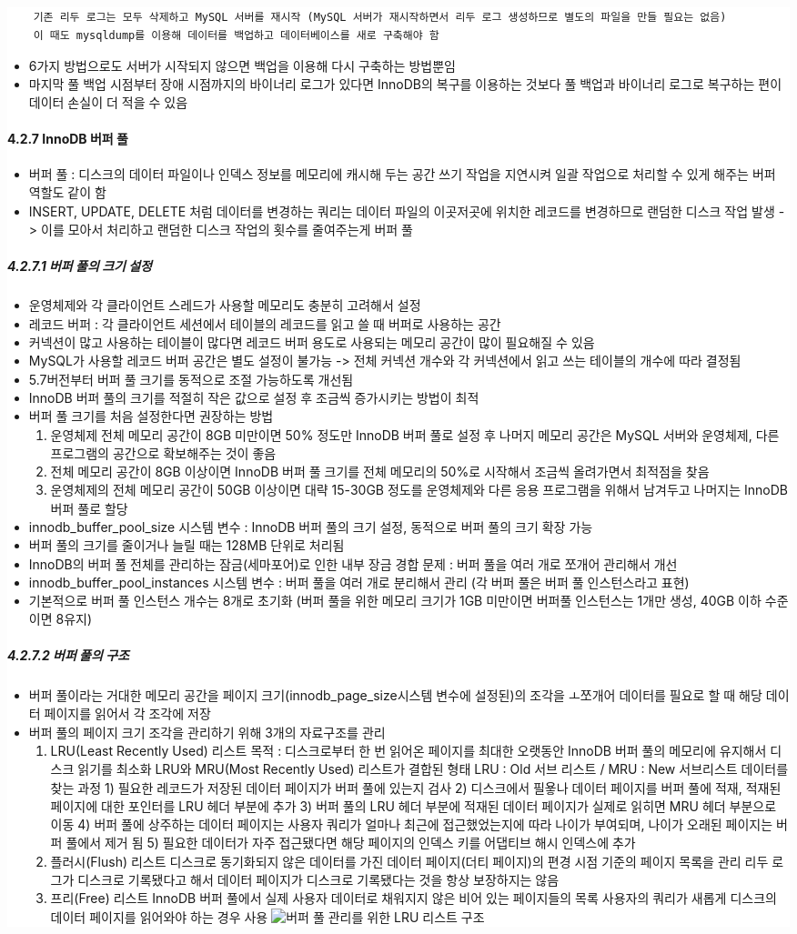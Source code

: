 		기존 리두 로그는 모두 삭제하고 MySQL 서버를 재시작 (MySQL 서버가 재시작하면서 리두 로그 생성하므로 별도의 파일을 만들 필요는 없음)
		이 때도 mysqldump를 이용해 데이터를 백업하고 데이터베이스를 새로 구축해야 함

- 6가지 방법으로도 서버가 시작되지 않으면 백업을 이용해 다시 구축하는 방법뿐임
- 마지막 풀 백업 시점부터 장애 시점까지의 바이너리 로그가 있다면 InnoDB의 복구를 이용하는 것보다 풀 백업과 바이너리 로그로 복구하는 편이 데이터 손실이 더 적을 수 있음

#### 4.2.7 InnoDB 버퍼 풀
- 버퍼 풀 : 디스크의 데이터 파일이나 인덱스 정보를 메모리에 캐시해 두는 공간
			쓰기 작업을 지연시켜 일괄 작업으로 처리할 수 있게 해주는 버퍼 역할도 같이 함
- INSERT, UPDATE, DELETE 처럼 데이터를 변경하는 쿼리는 데이터 파일의 이곳저곳에 위치한 레코드를 변경하므로 랜덤한 디스크 작업 발생 -> 이를 모아서 처리하고 랜덤한 디스크 작업의 횟수를 줄여주는게 버퍼 풀

##### 4.2.7.1 버퍼 풀의 크기 설정
- 운영체제와 각 클라이언트 스레드가 사용할 메모리도 충분히 고려해서 설정
- 레코드 버퍼 : 각 클라이언트 세션에서 테이블의 레코드를 읽고 쓸 때 버퍼로 사용하는 공간
- 커넥션이 많고 사용하는 테이블이 많다면 레코드 버퍼 용도로 사용되는 메모리 공간이 많이 필요해질 수 있음
- MySQL가 사용할 레코드 버퍼 공간은 별도 설정이 불가능 -> 전체 커넥션 개수와 각 커넥션에서 읽고 쓰는 테이블의 개수에 따라 결정됨
- 5.7버전부터 버퍼 풀 크기를 동적으로 조절 가능하도록 개선됨
- InnoDB 버퍼 풀의 크기를 적절히 작은 값으로 설정 후 조금씩 증가시키는 방법이 최적
- 버퍼 풀 크기를 처음 설정한다면 권장하는 방법
	1. 운영체제 전체 메모리 공간이 8GB 미만이면 50% 정도만 InnoDB 버퍼 풀로 설정 후 나머지 메모리 공간은 MySQL 서버와 운영체제, 다른 프로그램의 공간으로 확보해주는 것이 좋음
	2. 전체 메모리 공간이 8GB 이상이면 InnoDB  버퍼 풀 크기를 전체 메모리의 50%로 시작해서 조금씩 올려가면서 최적점을 찾음
	3. 운영체제의 전체 메모리 공간이 50GB 이상이면 대략 15-30GB 정도를 운영체제와 다른 응용 프로그램을 위해서 남겨두고 나머지는 InnoDB 버퍼 풀로 할당
- innodb_buffer_pool_size 시스템 변수 : InnoDB 버퍼 풀의 크기 설정, 동적으로 버퍼 풀의 크기 확장 가능
- 버퍼 풀의 크기를 줄이거나 늘릴 때는 128MB 단위로 처리됨
- InnoDB의 버퍼 풀 전체를 관리하는 잠금(세마포어)로 인한 내부 장금 경합 문제 : 버퍼 풀을 여러 개로 쪼개어 관리해서 개선
- innodb_buffer_pool_instances 시스템 변수 : 버퍼 풀을 여러 개로 분리해서 관리 (각 버퍼 풀은 버퍼 풀 인스턴스라고 표현)
- 기본적으로 버퍼 풀 인스턴스 개수는 8개로 초기화 (버퍼 풀을 위한 메모리 크기가 1GB 미만이면 버퍼풀 인스턴스는 1개만 생성, 40GB 이하 수준이면 8유지)

##### 4.2.7.2 버퍼 풀의 구조
- 버퍼 풀이라는 거대한 메모리 공간을 페이지 크기(innodb_page_size시스템 변수에 설정된)의 조각을 ㅗ쪼개어 데이터를 필요로 할 때 해당 데이터 페이지를 읽어서 각 조각에 저장
- 버퍼 풀의 페이지 크기 조각을 관리하기 위해 3개의 자료구조를 관리
	1. LRU(Least Recently Used) 리스트
		목적 : 디스크로부터 한 번 읽어온 페이지를 최대한 오랫동안 InnoDB 버퍼 풀의 메모리에 유지해서 디스크 읽기를 최소화
		LRU와 MRU(Most Recently Used) 리스트가 결합된 형태
		LRU : Old 서브 리스트 / MRU : New 서브리스트
		데이터를 찾는 과정
			1) 필요한 레코드가 저장된 데이터 페이지가 버퍼 풀에 있는지 검사
			2) 디스크에서 필욯나 데이터 페이지를 버퍼 풀에 적재, 적재된 페이지에 대한 포인터를 LRU 헤더 부분에 추가
			3) 버퍼 풀의 LRU 헤더 부분에 적재된 데이터 페이지가 실제로 읽히면 MRU 헤더 부분으로 이동
			4) 버퍼 풀에 상주하는 데이터 페이지는 사용자 쿼리가 얼마나 최근에 접근했었는지에 따라 나이가 부여되며, 나이가 오래된 페이지는 버퍼 풀에서 제거 됨
			5) 필요한 데이터가 자주 접근됐다면 해당 페이지의 인덱스 키를 어댑티브 해시 인덱스에 추가
	2. 플러시(Flush) 리스트
		디스크로 동기화되지 않은 데이터를 가진 데이터 페이지(더티 페이지)의 편경 시점 기준의 페이지 목록을 관리
		리두 로그가 디스크로 기록됐다고 해서 데이터 페이지가 디스크로 기록됐다는 것을 항상 보장하지는 않음
	3. 프리(Free) 리스트 
		InnoDB 버퍼 풀에서 실제 사용자 데이터로 채워지지 않은 비어 있는 페이지들의 목록
		사용자의 쿼리가 새롭게 디스크의 데이터 페이지를 읽어와야 하는 경우 사용
![](https://i.esdrop.com/d/f/5BqG1Oh0zF/eCuwfM2rdR.png "버퍼 풀 관리를 위한 LRU 리스트 구조")
